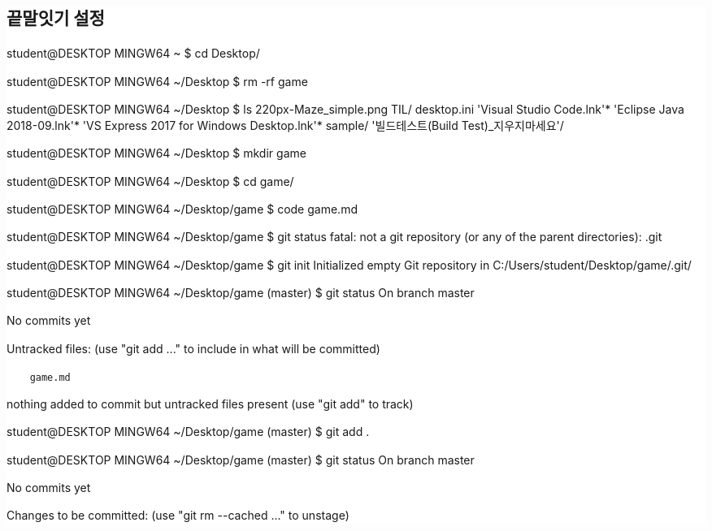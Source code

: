 ## 끝말잇기 설정





student@DESKTOP MINGW64 ~
$ cd Desktop/

student@DESKTOP MINGW64 ~/Desktop
$ rm -rf game

student@DESKTOP MINGW64 ~/Desktop
$ ls
 220px-Maze_simple.png        TIL/
 desktop.ini                 'Visual Studio Code.lnk'*
'Eclipse Java 2018-09.lnk'*  'VS Express 2017 for Windows Desktop.lnk'*
 sample/                     '빌드테스트(Build Test)_지우지마세요'/

student@DESKTOP MINGW64 ~/Desktop
$ mkdir game

student@DESKTOP MINGW64 ~/Desktop
$ cd game/

student@DESKTOP MINGW64 ~/Desktop/game
$ code game.md

student@DESKTOP MINGW64 ~/Desktop/game
$ git status
fatal: not a git repository (or any of the parent directories): .git

student@DESKTOP MINGW64 ~/Desktop/game
$ git init
Initialized empty Git repository in C:/Users/student/Desktop/game/.git/

student@DESKTOP MINGW64 ~/Desktop/game (master)
$ git status
On branch master

No commits yet

Untracked files:
  (use "git add <file>..." to include in what will be committed)

        game.md

nothing added to commit but untracked files present (use "git add" to track)

student@DESKTOP MINGW64 ~/Desktop/game (master)
$ git add .

student@DESKTOP MINGW64 ~/Desktop/game (master)
$ git status
On branch master

No commits yet

Changes to be committed:
  (use "git rm --cached <file>..." to unstage)

